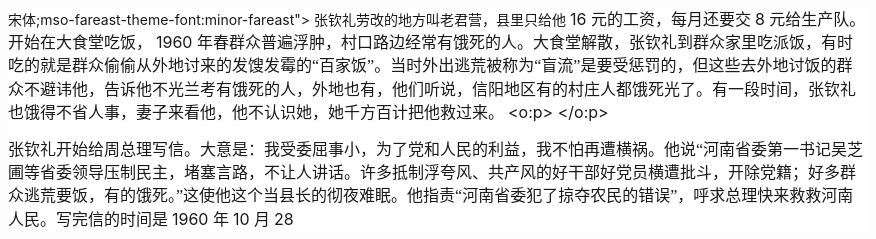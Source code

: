 宋体;mso-fareast-theme-font:minor-fareast">
   张钦礼劳改的地方叫老君营，县里只给他
  </span>
  <span style="font-size:12.0pt">
   16
  </span>
  <span lang="ZH-CN" style="font-size:12.0pt;
font-family:宋体;mso-ascii-font-family:Calibri;mso-ascii-theme-font:minor-latin;
mso-fareast-font-family:宋体;mso-fareast-theme-font:minor-fareast">
   元的工资，每月还要交
  </span>
  <span style="font-size:12.0pt">
   8
  </span>
  <span lang="ZH-CN" style="font-size:12.0pt;
font-family:宋体;mso-ascii-font-family:Calibri;mso-ascii-theme-font:minor-latin;
mso-fareast-font-family:宋体;mso-fareast-theme-font:minor-fareast">
   元给生产队。开始在大食堂吃饭，
  </span>
  <span style="font-size:12.0pt">
   1960
  </span>
  <span lang="ZH-CN" style="font-size:12.0pt;
font-family:宋体;mso-ascii-font-family:Calibri;mso-ascii-theme-font:minor-latin;
mso-fareast-font-family:宋体;mso-fareast-theme-font:minor-fareast">
   年春群众普遍浮肿，村口路边经常有饿死的人。大食堂解散，张钦礼到群众家里吃派饭，有时吃的就是群众偷偷从外地讨来的发馊发霉的“百家饭”。当时外出逃荒被称为“盲流”是要受惩罚的，但这些去外地讨饭的群众不避讳他，告诉他不光兰考有饿死的人，外地也有，他们听说，信阳地区有的村庄人都饿死光了。有一段时间，张钦礼也饿得不省人事，妻子来看他，他不认识她，她千方百计把他救过来。
  </span>
  <span style="font-size:12.0pt">
   <o:p>
   </o:p>
  </span>
 </p>
 <p class="MsoNormal">
  <span style="font-size:12.0pt">
   <o:p>
   </o:p>
  </span>
 </p>
 <p class="MsoNormal">
  <span lang="ZH-CN" style="font-size:12.0pt;font-family:宋体;
mso-ascii-font-family:Calibri;mso-ascii-theme-font:minor-latin;mso-fareast-font-family:
宋体;mso-fareast-theme-font:minor-fareast">
   张钦礼开始给周总理写信。大意是：我受委屈事小，为了党和人民的利益，我不怕再遭横祸。他说“河南省委第一书记吴芝圃等省委领导压制民主，堵塞言路，不让人讲话。许多抵制浮夸风、共产风的好干部好党员横遭批斗，开除党籍；好多群众逃荒要饭，有的饿死。”这使他这个当县长的彻夜难眠。他指责“河南省委犯了掠夺农民的错误”，呼求总理快来救救河南人民。写完信的时间是
  </span>
  <span style="font-size:12.0pt">
   1960
  </span>
  <span lang="ZH-CN" style="font-size:12.0pt;
font-family:宋体;mso-ascii-font-family:Calibri;mso-ascii-theme-font:minor-latin;
mso-fareast-font-family:宋体;mso-fareast-theme-font:minor-fareast">
   年
  </span>
  <span style="font-size:12.0pt">
   10
  </span>
  <span lang="ZH-CN" style="font-size:12.0pt;
font-family:宋体;mso-ascii-font-family:Calibri;mso-ascii-theme-font:minor-latin;
mso-fareast-font-family:宋体;mso-fareast-theme-font:minor-fareast">
   月
  </span>
  <span style="font-size:12.0pt">
   28